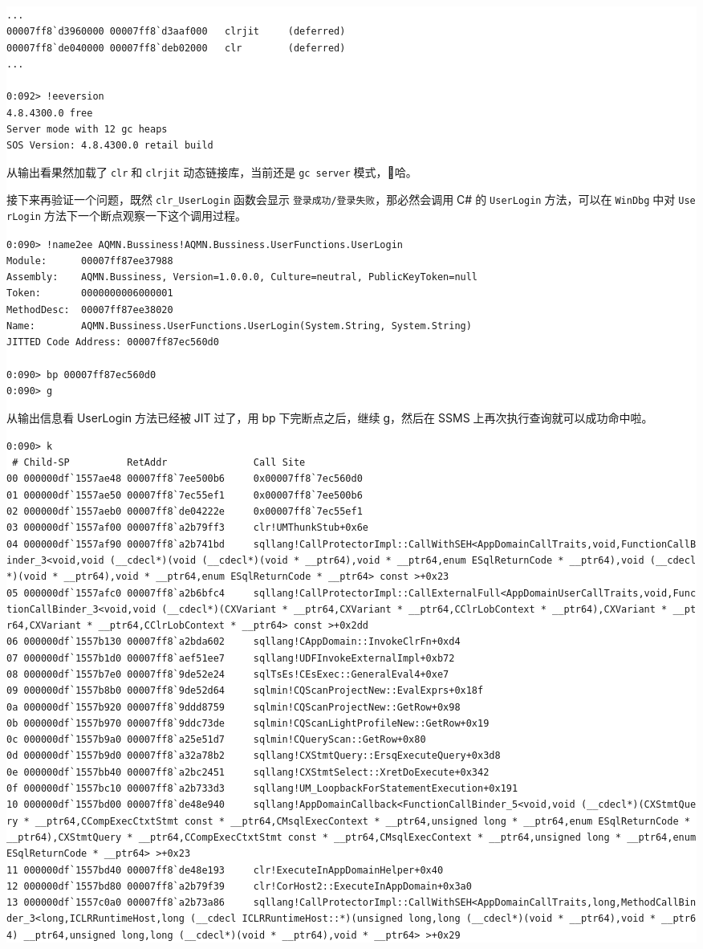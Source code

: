     ...
    00007ff8`d3960000 00007ff8`d3aaf000   clrjit     (deferred)    
    00007ff8`de040000 00007ff8`deb02000   clr        (deferred)     
    ...
    
    0:092> !eeversion
    4.8.4300.0 free
    Server mode with 12 gc heaps
    SOS Version: 4.8.4300.0 retail build
    
    

从输出看果然加载了 `clr` 和 `clrjit` 动态链接库，当前还是 `gc server` 模式，🐂哈。

接下来再验证一个问题，既然 `clr_UserLogin` 函数会显示 `登录成功/登录失败`，那必然会调用 C# 的 `UserLogin` 方法，可以在 `WinDbg` 中对 `UserLogin` 方法下一个断点观察一下这个调用过程。

    
    0:090> !name2ee AQMN.Bussiness!AQMN.Bussiness.UserFunctions.UserLogin
    Module:      00007ff87ee37988
    Assembly:    AQMN.Bussiness, Version=1.0.0.0, Culture=neutral, PublicKeyToken=null
    Token:       0000000006000001
    MethodDesc:  00007ff87ee38020
    Name:        AQMN.Bussiness.UserFunctions.UserLogin(System.String, System.String)
    JITTED Code Address: 00007ff87ec560d0
    
    0:090> bp 00007ff87ec560d0
    0:090> g
    
    

从输出信息看 UserLogin 方法已经被 JIT 过了，用 bp 下完断点之后，继续 g，然后在 SSMS 上再次执行查询就可以成功命中啦。

    
    0:090> k
     # Child-SP          RetAddr               Call Site
    00 000000df`1557ae48 00007ff8`7ee500b6     0x00007ff8`7ec560d0
    01 000000df`1557ae50 00007ff8`7ec55ef1     0x00007ff8`7ee500b6
    02 000000df`1557aeb0 00007ff8`de04222e     0x00007ff8`7ec55ef1
    03 000000df`1557af00 00007ff8`a2b79ff3     clr!UMThunkStub+0x6e
    04 000000df`1557af90 00007ff8`a2b741bd     sqllang!CallProtectorImpl::CallWithSEH<AppDomainCallTraits,void,FunctionCallBinder_3<void,void (__cdecl*)(void (__cdecl*)(void * __ptr64),void * __ptr64,enum ESqlReturnCode * __ptr64),void (__cdecl*)(void * __ptr64),void * __ptr64,enum ESqlReturnCode * __ptr64> const >+0x23
    05 000000df`1557afc0 00007ff8`a2b6bfc4     sqllang!CallProtectorImpl::CallExternalFull<AppDomainUserCallTraits,void,FunctionCallBinder_3<void,void (__cdecl*)(CXVariant * __ptr64,CXVariant * __ptr64,CClrLobContext * __ptr64),CXVariant * __ptr64,CXVariant * __ptr64,CClrLobContext * __ptr64> const >+0x2dd
    06 000000df`1557b130 00007ff8`a2bda602     sqllang!CAppDomain::InvokeClrFn+0xd4
    07 000000df`1557b1d0 00007ff8`aef51ee7     sqllang!UDFInvokeExternalImpl+0xb72
    08 000000df`1557b7e0 00007ff8`9de52e24     sqlTsEs!CEsExec::GeneralEval4+0xe7
    09 000000df`1557b8b0 00007ff8`9de52d64     sqlmin!CQScanProjectNew::EvalExprs+0x18f
    0a 000000df`1557b920 00007ff8`9ddd8759     sqlmin!CQScanProjectNew::GetRow+0x98
    0b 000000df`1557b970 00007ff8`9ddc73de     sqlmin!CQScanLightProfileNew::GetRow+0x19
    0c 000000df`1557b9a0 00007ff8`a25e51d7     sqlmin!CQueryScan::GetRow+0x80
    0d 000000df`1557b9d0 00007ff8`a32a78b2     sqllang!CXStmtQuery::ErsqExecuteQuery+0x3d8
    0e 000000df`1557bb40 00007ff8`a2bc2451     sqllang!CXStmtSelect::XretDoExecute+0x342
    0f 000000df`1557bc10 00007ff8`a2b733d3     sqllang!UM_LoopbackForStatementExecution+0x191
    10 000000df`1557bd00 00007ff8`de48e940     sqllang!AppDomainCallback<FunctionCallBinder_5<void,void (__cdecl*)(CXStmtQuery * __ptr64,CCompExecCtxtStmt const * __ptr64,CMsqlExecContext * __ptr64,unsigned long * __ptr64,enum ESqlReturnCode * __ptr64),CXStmtQuery * __ptr64,CCompExecCtxtStmt const * __ptr64,CMsqlExecContext * __ptr64,unsigned long * __ptr64,enum ESqlReturnCode * __ptr64> >+0x23
    11 000000df`1557bd40 00007ff8`de48e193     clr!ExecuteInAppDomainHelper+0x40
    12 000000df`1557bd80 00007ff8`a2b79f39     clr!CorHost2::ExecuteInAppDomain+0x3a0
    13 000000df`1557c0a0 00007ff8`a2b73a86     sqllang!CallProtectorImpl::CallWithSEH<AppDomainCallTraits,long,MethodCallBinder_3<long,ICLRRuntimeHost,long (__cdecl ICLRRuntimeHost::*)(unsigned long,long (__cdecl*)(void * __ptr64),void * __ptr64) __ptr64,unsigned long,long (__cdecl*)(void * __ptr64),void * __ptr64> >+0x29